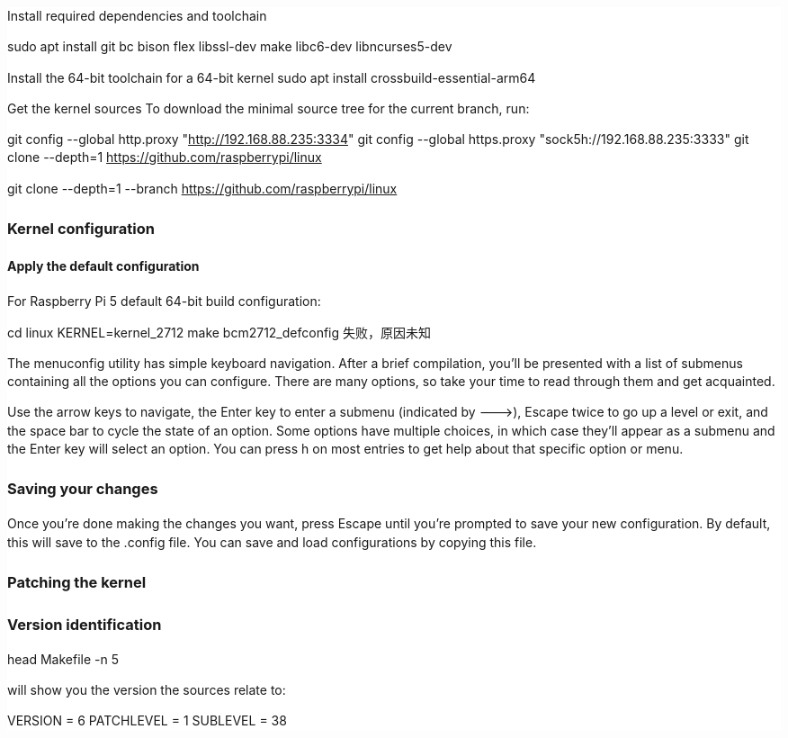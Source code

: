 Install required dependencies and toolchain

sudo apt install git bc bison flex libssl-dev make libc6-dev libncurses5-dev


Install the 64-bit toolchain for a 64-bit kernel
sudo apt install crossbuild-essential-arm64

Get the kernel sources
To download the minimal source tree for the current branch, run:

git config --global http.proxy "http://192.168.88.235:3334"
git config --global https.proxy "sock5h://192.168.88.235:3333"
git clone --depth=1 https://github.com/raspberrypi/linux

git clone --depth=1 --branch <branch> https://github.com/raspberrypi/linux






### Kernel configuration

#### Apply the default configuration
For Raspberry Pi 5 default 64-bit build configuration:


cd linux
KERNEL=kernel_2712
make bcm2712_defconfig
失败，原因未知

The menuconfig utility has simple keyboard navigation. After a brief compilation, you’ll be presented with a list of submenus containing all the options you can configure. There are many options, so take your time to read through them and get acquainted.

Use the arrow keys to navigate, the Enter key to enter a submenu (indicated by --->), Escape twice to go up a level or exit, and the space bar to cycle the state of an option. Some options have multiple choices, in which case they’ll appear as a submenu and the Enter key will select an option. You can press h on most entries to get help about that specific option or menu.

### Saving your changes
Once you’re done making the changes you want, press Escape until you’re prompted to save your new configuration. By default, this will save to the .config file. You can save and load configurations by copying this file.

### Patching the kernel

### Version identification

 head Makefile -n 5

will show you the version the sources relate to:

VERSION = 6
PATCHLEVEL = 1
SUBLEVEL = 38
